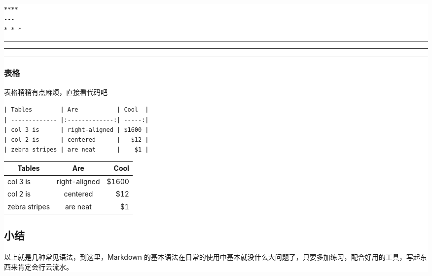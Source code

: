 ```
****
---
* * *
```

***

---

* * *

### 表格

表格稍稍有点麻烦，直接看代码吧

```
| Tables        | Are           | Cool  |
| ------------- |:-------------:| -----:|
| col 3 is      | right-aligned | $1600 |
| col 2 is      | centered      |   $12 |
| zebra stripes | are neat      |    $1 |
```

| Tables        | Are           | Cool  |
| ------------- |:-------------:| -----:|
| col 3 is      | right-aligned | $1600 |
| col 2 is      | centered      |   $12 |
| zebra stripes | are neat      |    $1 |

## 小结
以上就是几种常见语法，到这里，Markdown 的基本语法在日常的使用中基本就没什么大问题了，只要多加练习，配合好用的工具，写起东西来肯定会行云流水。
